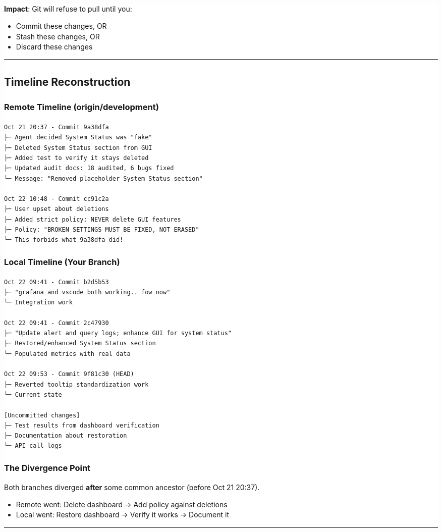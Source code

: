 **Impact**: Git will refuse to pull until you:
- Commit these changes, OR
- Stash these changes, OR
- Discard these changes

---

## Timeline Reconstruction

### Remote Timeline (origin/development)

```
Oct 21 20:37 - Commit 9a38dfa
├─ Agent decided System Status was "fake"
├─ Deleted System Status section from GUI
├─ Added test to verify it stays deleted
├─ Updated audit docs: 18 audited, 6 bugs fixed
└─ Message: "Removed placeholder System Status section"

Oct 22 10:48 - Commit cc91c2a
├─ User upset about deletions
├─ Added strict policy: NEVER delete GUI features
├─ Policy: "BROKEN SETTINGS MUST BE FIXED, NOT ERASED"
└─ This forbids what 9a38dfa did!
```

### Local Timeline (Your Branch)

```
Oct 22 09:41 - Commit b2d5b53
├─ "grafana and vscode both working.. fow now"
└─ Integration work

Oct 22 09:41 - Commit 2c47930
├─ "Update alert and query logs; enhance GUI for system status"
├─ Restored/enhanced System Status section
└─ Populated metrics with real data

Oct 22 09:53 - Commit 9f81c30 (HEAD)
├─ Reverted tooltip standardization work
└─ Current state

[Uncommitted changes]
├─ Test results from dashboard verification
├─ Documentation about restoration
└─ API call logs
```

### The Divergence Point

Both branches diverged **after** some common ancestor (before Oct 21 20:37).
- Remote went: Delete dashboard → Add policy against deletions
- Local went: Restore dashboard → Verify it works → Document it

---